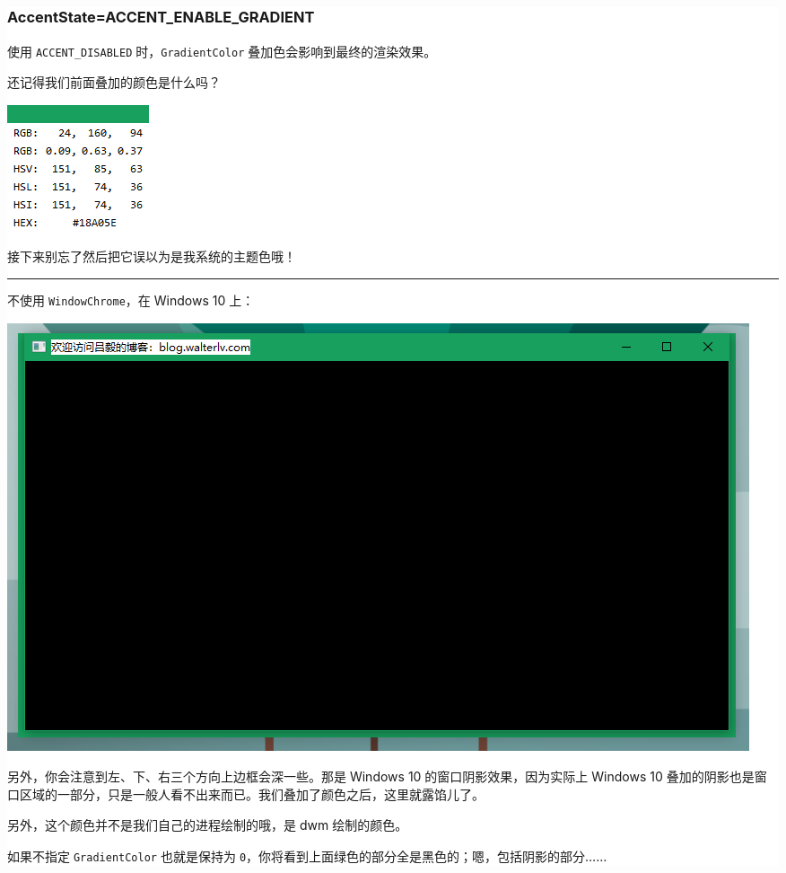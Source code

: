 ### AccentState=ACCENT_ENABLE_GRADIENT

使用 `ACCENT_DISABLED` 时，`GradientColor` 叠加色会影响到最终的渲染效果。

还记得我们前面叠加的颜色是什么吗？

![叠加的颜色](/static/posts/2019-10-09-20-34-36.png)

接下来别忘了然后把它误以为是我系统的主题色哦！

---

不使用 `WindowChrome`，在 Windows 10 上：

![without WindowChrome in Windows 10](/static/posts/2019-10-09-20-32-19.png)

另外，你会注意到左、下、右三个方向上边框会深一些。那是 Windows 10 的窗口阴影效果，因为实际上 Windows 10 叠加的阴影也是窗口区域的一部分，只是一般人看不出来而已。我们叠加了颜色之后，这里就露馅儿了。

另外，这个颜色并不是我们自己的进程绘制的哦，是 dwm 绘制的颜色。

如果不指定 `GradientColor` 也就是保持为 `0`，你将看到上面绿色的部分全是黑色的；嗯，包括阴影的部分……

